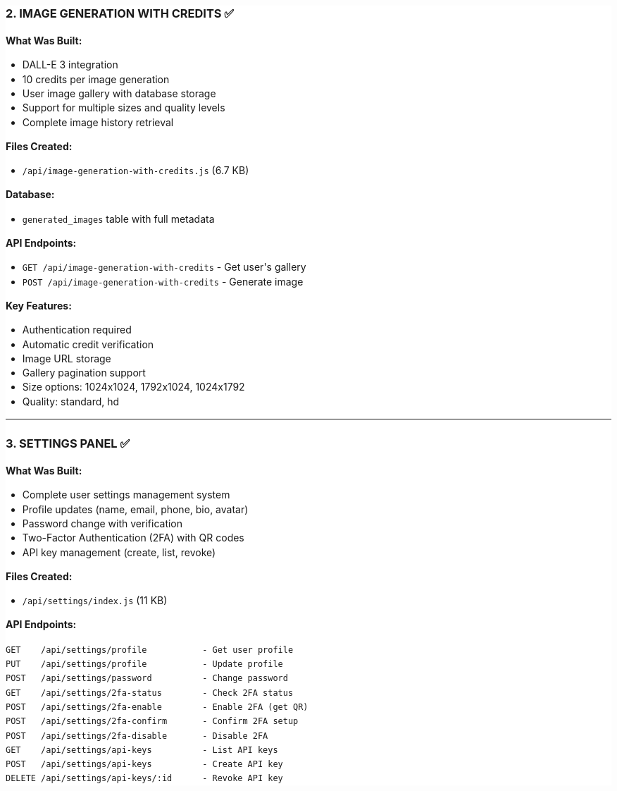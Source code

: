 
### 2. IMAGE GENERATION WITH CREDITS ✅

**What Was Built:**
- DALL-E 3 integration
- 10 credits per image generation
- User image gallery with database storage
- Support for multiple sizes and quality levels
- Complete image history retrieval

**Files Created:**
- `/api/image-generation-with-credits.js` (6.7 KB)

**Database:**
- `generated_images` table with full metadata

**API Endpoints:**
- `GET /api/image-generation-with-credits` - Get user's gallery
- `POST /api/image-generation-with-credits` - Generate image

**Key Features:**
- Authentication required
- Automatic credit verification
- Image URL storage
- Gallery pagination support
- Size options: 1024x1024, 1792x1024, 1024x1792
- Quality: standard, hd

---

### 3. SETTINGS PANEL ✅

**What Was Built:**
- Complete user settings management system
- Profile updates (name, email, phone, bio, avatar)
- Password change with verification
- Two-Factor Authentication (2FA) with QR codes
- API key management (create, list, revoke)

**Files Created:**
- `/api/settings/index.js` (11 KB)

**API Endpoints:**
```
GET    /api/settings/profile           - Get user profile
PUT    /api/settings/profile           - Update profile
POST   /api/settings/password          - Change password
GET    /api/settings/2fa-status        - Check 2FA status
POST   /api/settings/2fa-enable        - Enable 2FA (get QR)
POST   /api/settings/2fa-confirm       - Confirm 2FA setup
POST   /api/settings/2fa-disable       - Disable 2FA
GET    /api/settings/api-keys          - List API keys
POST   /api/settings/api-keys          - Create API key
DELETE /api/settings/api-keys/:id      - Revoke API key
```
